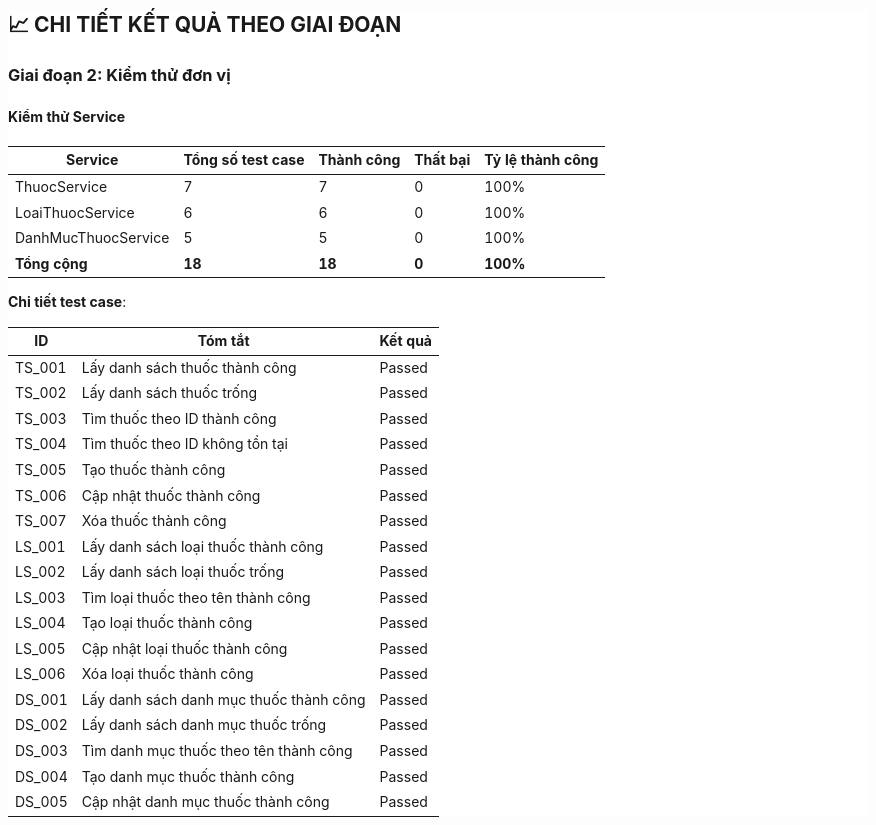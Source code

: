 ## 📈 CHI TIẾT KẾT QUẢ THEO GIAI ĐOẠN

### Giai đoạn 2: Kiểm thử đơn vị

#### Kiểm thử Service

| Service | Tổng số test case | Thành công | Thất bại | Tỷ lệ thành công |
|---------|-------------------|------------|----------|------------------|
| ThuocService | 7 | 7 | 0 | 100% |
| LoaiThuocService | 6 | 6 | 0 | 100% |
| DanhMucThuocService | 5 | 5 | 0 | 100% |
| **Tổng cộng** | **18** | **18** | **0** | **100%** |

**Chi tiết test case**:

| ID | Tóm tắt | Kết quả |
|----|---------|---------|
| TS_001 | Lấy danh sách thuốc thành công | Passed |
| TS_002 | Lấy danh sách thuốc trống | Passed |
| TS_003 | Tìm thuốc theo ID thành công | Passed |
| TS_004 | Tìm thuốc theo ID không tồn tại | Passed |
| TS_005 | Tạo thuốc thành công | Passed |
| TS_006 | Cập nhật thuốc thành công | Passed |
| TS_007 | Xóa thuốc thành công | Passed |
| LS_001 | Lấy danh sách loại thuốc thành công | Passed |
| LS_002 | Lấy danh sách loại thuốc trống | Passed |
| LS_003 | Tìm loại thuốc theo tên thành công | Passed |
| LS_004 | Tạo loại thuốc thành công | Passed |
| LS_005 | Cập nhật loại thuốc thành công | Passed |
| LS_006 | Xóa loại thuốc thành công | Passed |
| DS_001 | Lấy danh sách danh mục thuốc thành công | Passed |
| DS_002 | Lấy danh sách danh mục thuốc trống | Passed |
| DS_003 | Tìm danh mục thuốc theo tên thành công | Passed |
| DS_004 | Tạo danh mục thuốc thành công | Passed |
| DS_005 | Cập nhật danh mục thuốc thành công | Passed |
